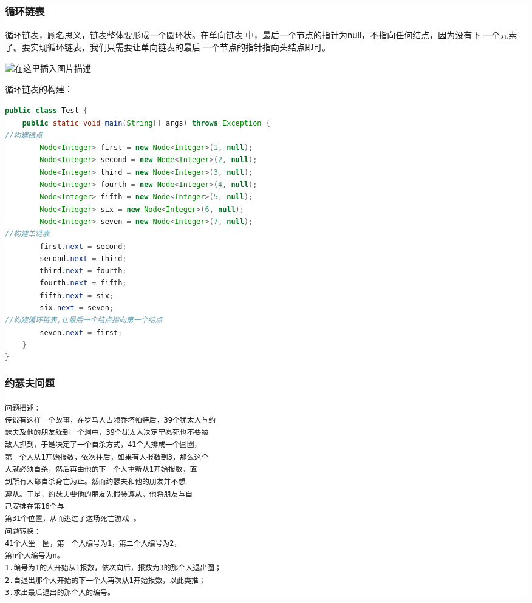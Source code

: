 ### 循环链表

循环链表，顾名思义，链表整体要形成一个圆环状。在单向链表 中，最后一个节点的指针为null，不指向任何结点，因为没有下 一个元素了。要实现循环链表，我们只需要让单向链表的最后 一个节点的指针指向头结点即可。

![在这里插入图片描述](https://img-blog.csdnimg.cn/2020110412312150.png#pic_center)

循环链表的构建：

```java
public class Test {
    public static void main(String[] args) throws Exception {
//构建结点
        Node<Integer> first = new Node<Integer>(1, null);
        Node<Integer> second = new Node<Integer>(2, null);
        Node<Integer> third = new Node<Integer>(3, null);
        Node<Integer> fourth = new Node<Integer>(4, null);
        Node<Integer> fifth = new Node<Integer>(5, null);
        Node<Integer> six = new Node<Integer>(6, null);
        Node<Integer> seven = new Node<Integer>(7, null);
//构建单链表
        first.next = second;
        second.next = third;
        third.next = fourth;
        fourth.next = fifth;
        fifth.next = six;
        six.next = seven;
//构建循环链表,让最后一个结点指向第一个结点
        seven.next = first;
    }
}
```

### 约瑟夫问题

```
问题描述：
传说有这样一个故事，在罗马人占领乔塔帕特后，39个犹太人与约
瑟夫及他的朋友躲到一个洞中，39个犹太人决定宁愿死也不要被
敌人抓到，于是决定了一个自杀方式，41个人排成一个圆圈，
第一个人从1开始报数，依次往后，如果有人报数到3，那么这个
人就必须自杀，然后再由他的下一个人重新从1开始报数，直
到所有人都自杀身亡为止。然而约瑟夫和他的朋友并不想
遵从。于是，约瑟夫要他的朋友先假装遵从，他将朋友与自
己安排在第16个与
第31个位置，从而逃过了这场死亡游戏 。
问题转换：
41个人坐一圈，第一个人编号为1，第二个人编号为2，
第n个人编号为n。
1.编号为1的人开始从1报数，依次向后，报数为3的那个人退出圈；
2.自退出那个人开始的下一个人再次从1开始报数，以此类推；
3.求出最后退出的那个人的编号。
```
